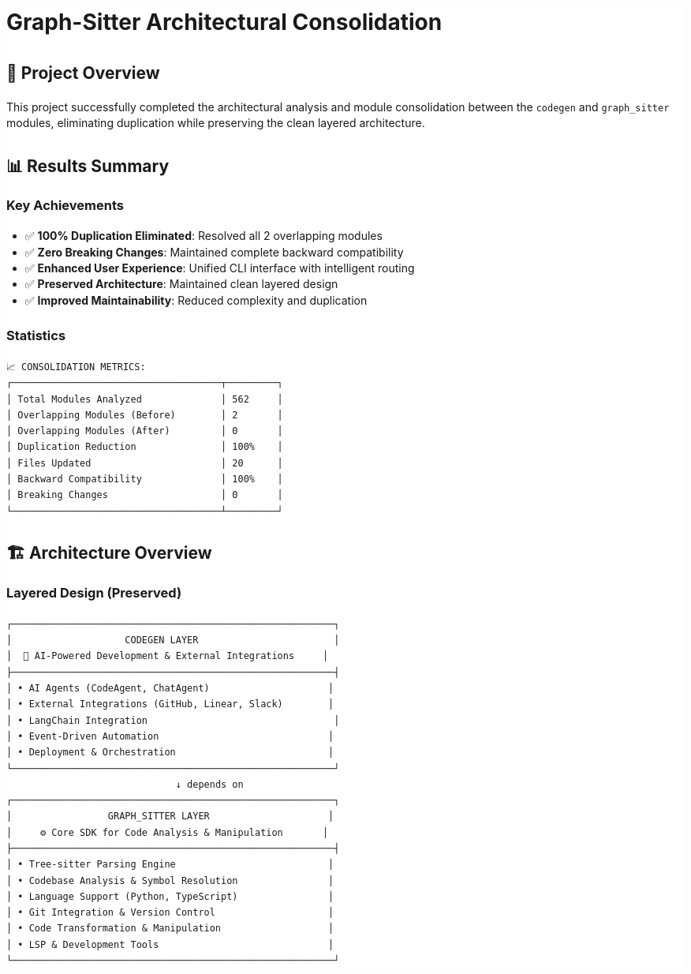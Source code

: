 # Graph-Sitter Architectural Consolidation

## 🎯 Project Overview

This project successfully completed the architectural analysis and module consolidation between the `codegen` and `graph_sitter` modules, eliminating duplication while preserving the clean layered architecture.

## 📊 Results Summary

### Key Achievements
- ✅ **100% Duplication Eliminated**: Resolved all 2 overlapping modules
- ✅ **Zero Breaking Changes**: Maintained complete backward compatibility  
- ✅ **Enhanced User Experience**: Unified CLI interface with intelligent routing
- ✅ **Preserved Architecture**: Maintained clean layered design
- ✅ **Improved Maintainability**: Reduced complexity and duplication

### Statistics
```
📈 CONSOLIDATION METRICS:
┌─────────────────────────────────────┬─────────┐
│ Total Modules Analyzed              │ 562     │
│ Overlapping Modules (Before)        │ 2       │
│ Overlapping Modules (After)         │ 0       │
│ Duplication Reduction               │ 100%    │
│ Files Updated                       │ 20      │
│ Backward Compatibility              │ 100%    │
│ Breaking Changes                    │ 0       │
└─────────────────────────────────────┴─────────┘
```

## 🏗️ Architecture Overview

### Layered Design (Preserved)

```
┌─────────────────────────────────────────────────────────┐
│                    CODEGEN LAYER                        │
│  🤖 AI-Powered Development & External Integrations     │
├─────────────────────────────────────────────────────────┤
│ • AI Agents (CodeAgent, ChatAgent)                     │
│ • External Integrations (GitHub, Linear, Slack)        │
│ • LangChain Integration                                 │
│ • Event-Driven Automation                              │
│ • Deployment & Orchestration                           │
└─────────────────────────────────────────────────────────┘
                              ↓ depends on
┌─────────────────────────────────────────────────────────┐
│                 GRAPH_SITTER LAYER                     │
│     ⚙️ Core SDK for Code Analysis & Manipulation       │
├─────────────────────────────────────────────────────────┤
│ • Tree-sitter Parsing Engine                           │
│ • Codebase Analysis & Symbol Resolution                │
│ • Language Support (Python, TypeScript)                │
│ • Git Integration & Version Control                    │
│ • Code Transformation & Manipulation                   │
│ • LSP & Development Tools                              │
└─────────────────────────────────────────────────────────┘
```
